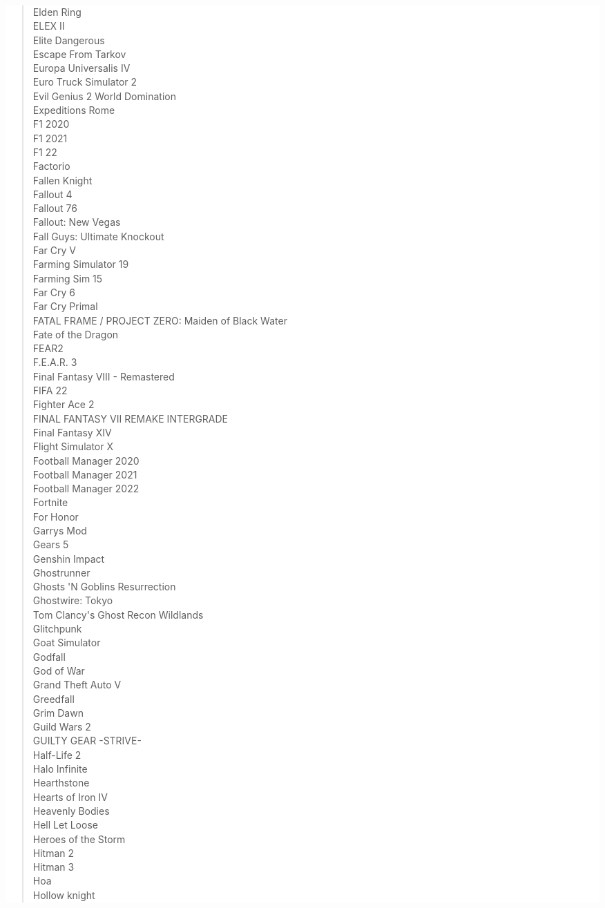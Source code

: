> Elden Ring  
> ELEX II  
> Elite Dangerous  
> Escape From Tarkov  
> Europa Universalis IV  
> Euro Truck Simulator 2  
> Evil Genius 2 World Domination  
> Expeditions Rome  
> F1 2020  
> F1 2021  
> F1 22  
> Factorio  
> Fallen Knight  
> Fallout 4  
> Fallout 76  
> Fallout: New Vegas  
> Fall Guys: Ultimate Knockout  
> Far Cry V  
> Farming Simulator 19  
> Farming Sim 15  
> Far Cry 6  
> Far Cry Primal  
> FATAL FRAME / PROJECT ZERO: Maiden of Black Water  
> Fate of the Dragon  
> FEAR2  
> F.E.A.R. 3  
> Final Fantasy VIII - Remastered  
> FIFA 22  
> Fighter Ace 2  
> FINAL FANTASY VII REMAKE INTERGRADE  
> Final Fantasy XIV  
> Flight Simulator X  
> Football Manager 2020  
> Football Manager 2021  
> Football Manager 2022  
> Fortnite  
> For Honor  
> Garrys Mod  
> Gears 5  
> Genshin Impact  
> Ghostrunner  
> Ghosts 'N Goblins Resurrection  
> Ghostwire: Tokyo  
> Tom Clancy's Ghost Recon Wildlands  
> Glitchpunk  
> Goat Simulator  
> Godfall  
> God of War  
> Grand Theft Auto V  
> Greedfall  
> Grim Dawn  
> Guild Wars 2  
> GUILTY GEAR -STRIVE-  
> Half-Life 2  
> Halo Infinite  
> Hearthstone  
> Hearts of Iron IV  
> Heavenly Bodies  
> Hell Let Loose  
> Heroes of the Storm  
> Hitman 2  
> Hitman 3  
> Hoa  
> Hollow knight  